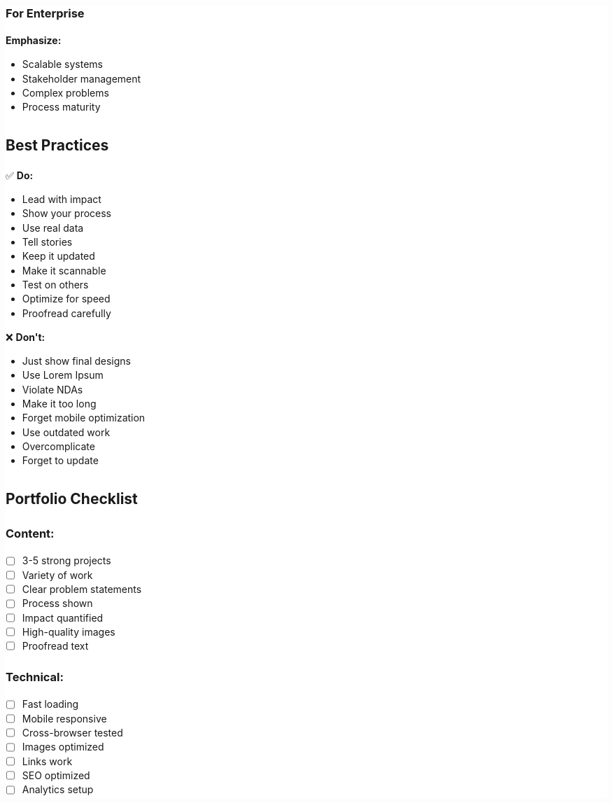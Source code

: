 ### For Enterprise
**Emphasize:**
- Scalable systems
- Stakeholder management
- Complex problems
- Process maturity

## Best Practices

✅ **Do:**
- Lead with impact
- Show your process
- Use real data
- Tell stories
- Keep it updated
- Make it scannable
- Test on others
- Optimize for speed
- Proofread carefully

❌ **Don't:**
- Just show final designs
- Use Lorem Ipsum
- Violate NDAs
- Make it too long
- Forget mobile optimization
- Use outdated work
- Overcomplicate
- Forget to update

## Portfolio Checklist

### Content:
- [ ] 3-5 strong projects
- [ ] Variety of work
- [ ] Clear problem statements
- [ ] Process shown
- [ ] Impact quantified
- [ ] High-quality images
- [ ] Proofread text

### Technical:
- [ ] Fast loading
- [ ] Mobile responsive
- [ ] Cross-browser tested
- [ ] Images optimized
- [ ] Links work
- [ ] SEO optimized
- [ ] Analytics setup
